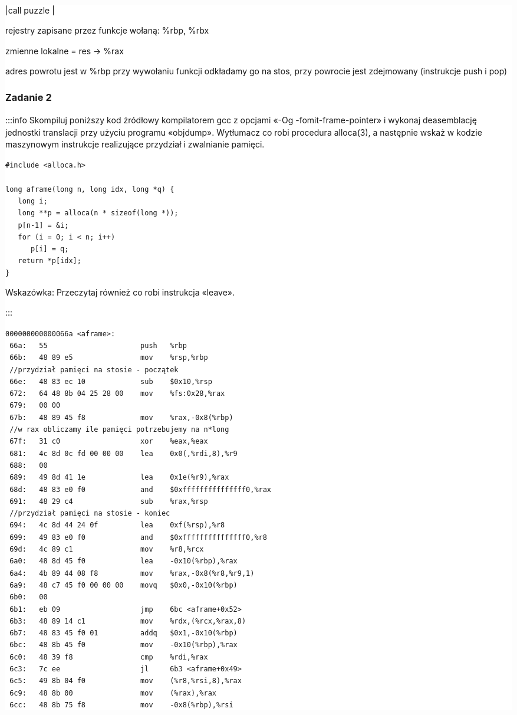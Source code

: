 |call puzzle     |

rejestry zapisane przez funkcje wołaną: %rbp, %rbx

zmienne lokalne = res -> %rax

adres powrotu jest w %rbp przy wywołaniu funkcji odkładamy go na stos,
przy powrocie jest zdejmowany (instrukcje push i pop)


### Zadanie 2


:::info
 Skompiluj poniższy kod źródłowy kompilatorem gcc z opcjami «-Og -fomit-frame-pointer» i wykonaj deasemblację jednostki translacji przy użyciu programu «objdump». Wytłumacz co robi procedura alloca(3), a następnie wskaż w kodzie maszynowym instrukcje realizujące przydział i zwalnianie pamięci.
```cpp=
#include <alloca.h>

long aframe(long n, long idx, long *q) {
   long i;
   long **p = alloca(n * sizeof(long *));
   p[n-1] = &i;
   for (i = 0; i < n; i++)
      p[i] = q;
   return *p[idx];
}
```
Wskazówka: Przeczytaj również co robi instrukcja «leave».

:::


```c=
000000000000066a <aframe>:
 66a:   55                      push   %rbp
 66b:   48 89 e5                mov    %rsp,%rbp
 //przydział pamięci na stosie - początek
 66e:   48 83 ec 10             sub    $0x10,%rsp
 672:   64 48 8b 04 25 28 00    mov    %fs:0x28,%rax
 679:   00 00
 67b:   48 89 45 f8             mov    %rax,-0x8(%rbp)
 //w rax obliczamy ile pamięci potrzebujemy na n*long
 67f:   31 c0                   xor    %eax,%eax
 681:   4c 8d 0c fd 00 00 00    lea    0x0(,%rdi,8),%r9
 688:   00
 689:   49 8d 41 1e             lea    0x1e(%r9),%rax
 68d:   48 83 e0 f0             and    $0xfffffffffffffff0,%rax
 691:   48 29 c4                sub    %rax,%rsp
 //przydział pamięci na stosie - koniec
 694:   4c 8d 44 24 0f          lea    0xf(%rsp),%r8
 699:   49 83 e0 f0             and    $0xfffffffffffffff0,%r8
 69d:   4c 89 c1                mov    %r8,%rcx
 6a0:   48 8d 45 f0             lea    -0x10(%rbp),%rax
 6a4:   4b 89 44 08 f8          mov    %rax,-0x8(%r8,%r9,1)
 6a9:   48 c7 45 f0 00 00 00    movq   $0x0,-0x10(%rbp)
 6b0:   00
 6b1:   eb 09                   jmp    6bc <aframe+0x52>
 6b3:   48 89 14 c1             mov    %rdx,(%rcx,%rax,8)
 6b7:   48 83 45 f0 01          addq   $0x1,-0x10(%rbp)
 6bc:   48 8b 45 f0             mov    -0x10(%rbp),%rax
 6c0:   48 39 f8                cmp    %rdi,%rax
 6c3:   7c ee                   jl     6b3 <aframe+0x49>
 6c5:   49 8b 04 f0             mov    (%r8,%rsi,8),%rax
 6c9:   48 8b 00                mov    (%rax),%rax
 6cc:   48 8b 75 f8             mov    -0x8(%rbp),%rsi
```